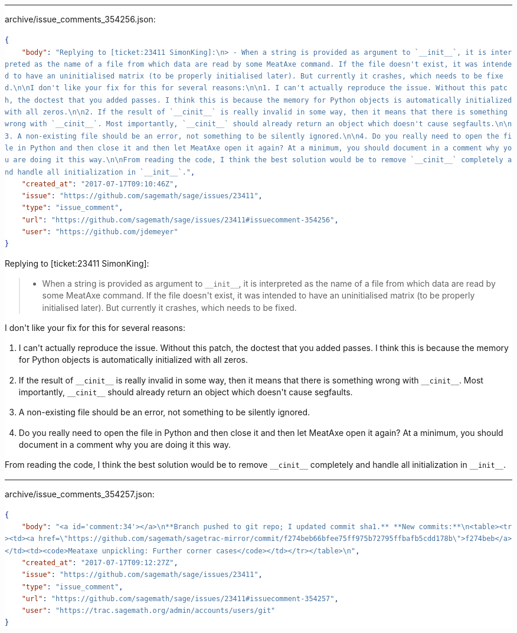 

---

archive/issue_comments_354256.json:
```json
{
    "body": "Replying to [ticket:23411 SimonKing]:\n> - When a string is provided as argument to `__init__`, it is interpreted as the name of a file from which data are read by some MeatAxe command. If the file doesn't exist, it was intended to have an uninitialised matrix (to be properly initialised later). But currently it crashes, which needs to be fixed.\n\nI don't like your fix for this for several reasons:\n\n1. I can't actually reproduce the issue. Without this patch, the doctest that you added passes. I think this is because the memory for Python objects is automatically initialized with all zeros.\n\n2. If the result of `__cinit__` is really invalid in some way, then it means that there is something wrong with `__cinit__`. Most importantly, `__cinit__` should already return an object which doesn't cause segfaults.\n\n3. A non-existing file should be an error, not something to be silently ignored.\n\n4. Do you really need to open the file in Python and then close it and then let MeatAxe open it again? At a minimum, you should document in a comment why you are doing it this way.\n\nFrom reading the code, I think the best solution would be to remove `__cinit__` completely and handle all initialization in `__init__`.",
    "created_at": "2017-07-17T09:10:46Z",
    "issue": "https://github.com/sagemath/sage/issues/23411",
    "type": "issue_comment",
    "url": "https://github.com/sagemath/sage/issues/23411#issuecomment-354256",
    "user": "https://github.com/jdemeyer"
}
```

Replying to [ticket:23411 SimonKing]:
> - When a string is provided as argument to `__init__`, it is interpreted as the name of a file from which data are read by some MeatAxe command. If the file doesn't exist, it was intended to have an uninitialised matrix (to be properly initialised later). But currently it crashes, which needs to be fixed.

I don't like your fix for this for several reasons:

1. I can't actually reproduce the issue. Without this patch, the doctest that you added passes. I think this is because the memory for Python objects is automatically initialized with all zeros.

2. If the result of `__cinit__` is really invalid in some way, then it means that there is something wrong with `__cinit__`. Most importantly, `__cinit__` should already return an object which doesn't cause segfaults.

3. A non-existing file should be an error, not something to be silently ignored.

4. Do you really need to open the file in Python and then close it and then let MeatAxe open it again? At a minimum, you should document in a comment why you are doing it this way.

From reading the code, I think the best solution would be to remove `__cinit__` completely and handle all initialization in `__init__`.



---

archive/issue_comments_354257.json:
```json
{
    "body": "<a id='comment:34'></a>\n**Branch pushed to git repo; I updated commit sha1.** **New commits:**\n<table><tr><td><a href=\"https://github.com/sagemath/sagetrac-mirror/commit/f274beb66bfee75ff975b72795ffbafb5cdd178b\">f274beb</a></td><td><code>Meataxe unpickling: Further corner cases</code></td></tr></table>\n",
    "created_at": "2017-07-17T09:12:27Z",
    "issue": "https://github.com/sagemath/sage/issues/23411",
    "type": "issue_comment",
    "url": "https://github.com/sagemath/sage/issues/23411#issuecomment-354257",
    "user": "https://trac.sagemath.org/admin/accounts/users/git"
}
```
